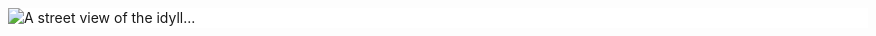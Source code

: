 ![A street view of the idyll...](https://raw.githubusercontent.com/5etools-mirror-3/5etools-img/main/book/TDCSR/Chapter1-YourTable.webp#center "A street view of the idyllic, bustling city of Emon, filled with colorful flowers, lines of clothing and cloth canopies connecting the buildings on either side. In the foreground, there are three adventurers conversing with Lady Kima of Vord at a table outside of the Laughing Lamia Inn.")